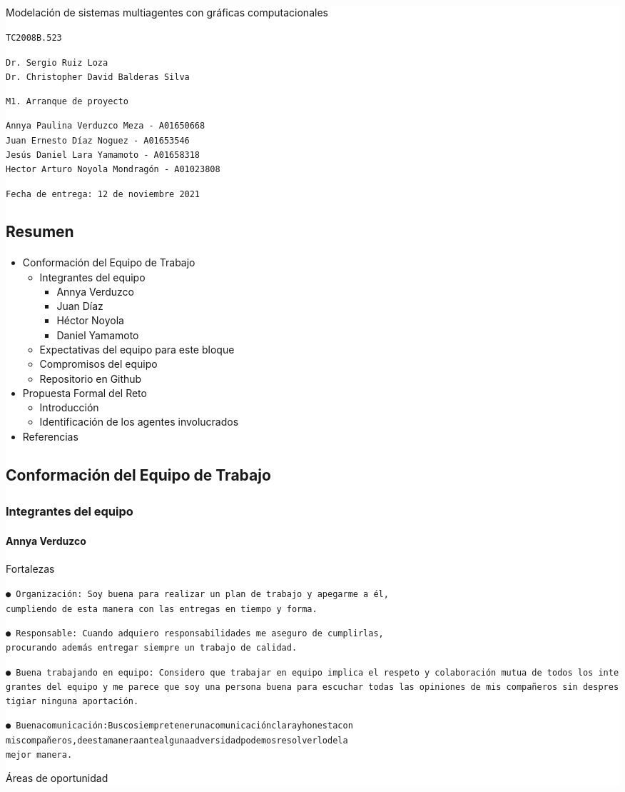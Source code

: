 
Modelación de sistemas multiagentes con gráficas computacionales

```
TC2008B.523
```
```
Dr. Sergio Ruiz Loza
Dr. Christopher David Balderas Silva
```
```
M1. Arranque de proyecto
```
```
Annya Paulina Verduzco Meza - A01650668
Juan Ernesto Díaz Noguez - A01653546
Jesús Daniel Lara Yamamoto - A01658318
Hector Arturo Noyola Mondragón - A01023808
```
```
Fecha de entrega: 12 de noviembre 2021
```

## Resumen

- Conformación del Equipo de Trabajo
   - Integrantes del equipo
      - Annya Verduzco
      - Juan Díaz
      - Héctor Noyola
      - Daniel Yamamoto
   - Expectativas del equipo para este bloque
   - Compromisos del equipo
   - Repositorio en Github
- Propuesta Formal del Reto
   - Introducción
   - Identificación de los agentes involucrados
- Referencias


## Conformación del Equipo de Trabajo

### Integrantes del equipo

#### Annya Verduzco

Fortalezas

```
● Organización: Soy buena para realizar un plan de trabajo y apegarme a él,
cumpliendo de esta manera con las entregas en tiempo y forma.
```
```
● Responsable: Cuando adquiero responsabilidades me aseguro de cumplirlas,
procurando además entregar siempre un trabajo de calidad.
```
```
● Buena trabajando en equipo: Considero que trabajar en equipo implica el respeto y colaboración mutua de todos los integrantes del equipo y me parece que soy una persona buena para escuchar todas las opiniones de mis compañeros sin desprestigiar ninguna aportación. 

```
```
● Buenacomunicación:Buscosiempretenerunacomunicaciónclarayhonestacon
miscompañeros,deestamaneraantealgunaadversidadpodemosresolverlodela
mejor manera.
```
Áreas de oportunidad
